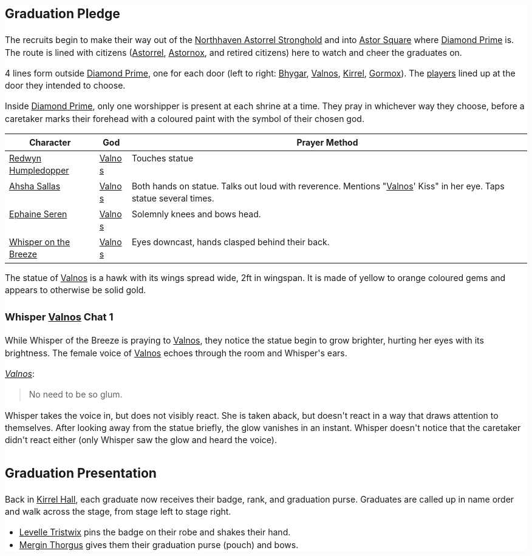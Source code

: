 ## Graduation Pledge

The recruits begin to make their way out of the [Northhaven Astorrel Stronghold](../../places/strongholds/northhaven-astorrel-stronghold.md) and into [Astor Square](../../places/structures/astor-square.md) where [Diamond Prime](../../places/buildings/temples/diamond-prime.md) is. The route is lined with citizens ([Astorrel](../../organisations/astorrel/astorrel.md), [Astornox](../../organisations/astornox/astornox.md), and retired citizens) here to watch and cheer the graduates on.

4 lines form outside [Diamond Prime](../../places/buildings/temples/diamond-prime.md), one for each door (left to right: [Bhygar](../../gods/deities/bhygar.md), [Valnos](../../gods/deities/valnos.md), [Kirrel](../../gods/deities/kirrel.md), [Gormox](../../gods/deities/gormox.md)). The [players](../../../players/logan.md) lined up at the door they intended to choose.

Inside [Diamond Prime](../../places/buildings/temples/diamond-prime.md), only one worshipper is present at each shrine at a time. They pray in whichever way they choose, before a caretaker marks their forehead with a coloured paint with the symbol of their chosen god.

| Character | God | Prayer Method |
| --- | --- | --- |
| [Redwyn Humpledopper](../../characters/redwyn-humpledopper.md) | [Valnos](../../gods/deities/valnos.md) | Touches statue |
| [Ahsha Sallas](../../characters/ahsha-sallas.md) | [Valnos](../../gods/deities/valnos.md) | Both hands on statue. Talks out loud with reverence. Mentions "[Valnos](../../gods/deities/valnos.md)' Kiss" in her eye. Taps statue several times. |
| [Ephaine Seren](../../characters/ephaine-seren.md) | [Valnos](../../gods/deities/valnos.md) | Solemnly knees and bows head. |
| [Whisper on the Breeze](../../characters/whisper-on-the-breeze.md) | [Valnos](../../gods/deities/valnos.md) | Eyes downcast, hands clasped behind their back. |

The statue of [Valnos](../../gods/deities/valnos.md) is a hawk with its wings spread wide, 2ft in wingspan. It is made of yellow to orange coloured gems and appears to otherwise be solid gold.

### Whisper [Valnos](../../gods/deities/valnos.md) Chat 1

While Whisper of the Breeze is praying to [Valnos](../../gods/deities/valnos.md), they notice the statue begin to grow brighter, hurting her eyes with its brightness. The female voice of [Valnos](../../gods/deities/valnos.md) echoes through the room and Whisper's ears.

*[Valnos](../../gods/deities/valnos.md)*:

> No need to be so glum.

Whisper takes the voice in, but does not visibly react. She is taken aback, but doesn't react in a way that draws attention to themselves. After looking away from the statue briefly, the glow vanishes in an instant. Whisper doesn't notice that the caretaker didn't react either (only Whisper saw the glow and heard the voice).

## Graduation Presentation

Back in [Kirrel Hall](../../places/buildings/kirrel-hall.md), each graduate now receives their badge, rank, and graduation purse. Graduates are called up in name order and walk across the stage, from stage left to stage right.

- [Levelle Tristwix](../../characters/levelle-tristwix.md) pins the badge on their robe and shakes their hand.
- [Mergin Thorgus](../../characters/mergin-thorgus.md) gives them their graduation purse (pouch) and bows.
